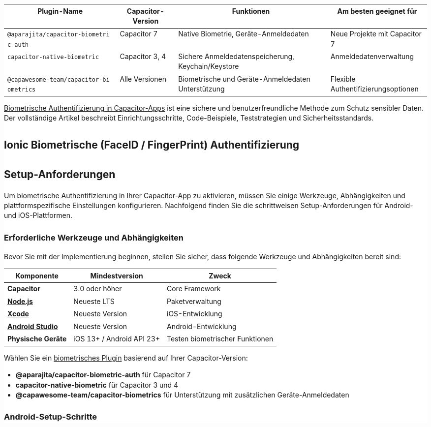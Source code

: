 | Plugin-Name | Capacitor-Version | Funktionen | Am besten geeignet für |
| --- | --- | --- | --- |
| `@aparajita/capacitor-biometric-auth` | Capacitor 7 | Native Biometrie, Geräte-Anmeldedaten | Neue Projekte mit Capacitor 7 |
| `capacitor-native-biometric` | Capacitor 3, 4 | Sichere Anmeldedatenspeicherung, Keychain/Keystore | Anmeldedatenverwaltung |
| `@capawesome-team/capacitor-biometrics` | Alle Versionen | Biometrische und Geräte-Anmeldedaten Unterstützung | Flexible Authentifizierungsoptionen |

[Biometrische Authentifizierung in Capacitor-Apps](https://capgo.app/plugins/capacitor-native-biometric/) ist eine sichere und benutzerfreundliche Methode zum Schutz sensibler Daten. Der vollständige Artikel beschreibt Einrichtungsschritte, Code-Beispiele, Teststrategien und Sicherheitsstandards.

## Ionic Biometrische (FaceID / FingerPrint) Authentifizierung

<iframe src="https://www.youtube.com/embed/GGWiDj1cusE" title="YouTube video player" frameborder="0" allow="accelerometer; autoplay; clipboard-write; encrypted-media; gyroscope; picture-in-picture; web-share" referrerpolicy="strict-origin-when-cross-origin" style="width: 100%; height: 500px;" allowfullscreen></iframe>

## Setup-Anforderungen

Um biometrische Authentifizierung in Ihrer [Capacitor-App](https://capgo.app/plugins/ivs-player/) zu aktivieren, müssen Sie einige Werkzeuge, Abhängigkeiten und plattformspezifische Einstellungen konfigurieren. Nachfolgend finden Sie die schrittweisen Setup-Anforderungen für Android- und iOS-Plattformen.

### Erforderliche Werkzeuge und Abhängigkeiten

Bevor Sie mit der Implementierung beginnen, stellen Sie sicher, dass folgende Werkzeuge und Abhängigkeiten bereit sind:

| Komponente | Mindestversion | Zweck |
| --- | --- | --- |
| **Capacitor** | 3.0 oder höher | Core Framework |
| **[Node.js](https://nodejs.org/en)** | Neueste LTS | Paketverwaltung |
| **[Xcode](https://developer.apple.com/xcode/)** | Neueste Version | iOS-Entwicklung |
| **[Android Studio](https://developer.android.com/studio)** | Neueste Version | Android-Entwicklung |
| **Physische Geräte** | iOS 13+ / Android API 23+ | Testen biometrischer Funktionen |

Wählen Sie ein [biometrisches Plugin](https://capgo.app/plugins/capacitor-native-biometric/) basierend auf Ihrer Capacitor-Version:

-   **@aparajita/capacitor-biometric-auth** für Capacitor 7
-   **capacitor-native-biometric** für Capacitor 3 und 4
-   **@capawesome-team/capacitor-biometrics** für Unterstützung mit zusätzlichen Geräte-Anmeldedaten

### Android-Setup-Schritte
